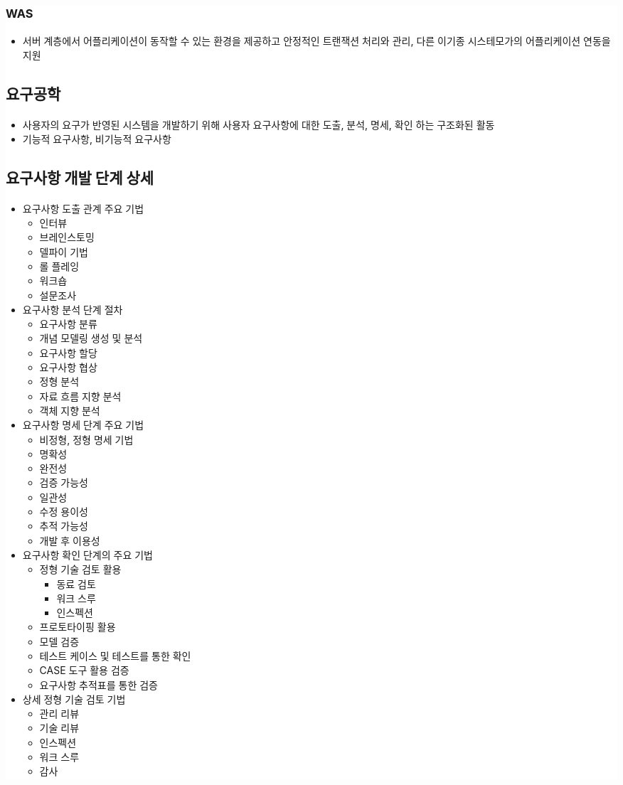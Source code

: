 ### WAS

- 서버 계층에서 어플리케이션이 동작할 수 있는 환경을 제공하고 안정적인 트랜잭션 처리와 관리, 다른 이기종 시스테모가의 어플리케이션 연동을 지원

## 요구공학

- 사용자의 요구가 반영된 시스템을 개발하기 위해 사용자 요구사항에 대한 도출, 분석, 명세, 확인 하는 구조화된 활동
- 기능적 요구사항, 비기능적 요구사항

## 요구사항 개발 단계 상세

- 요구사항 도출 관계 주요 기법
  - 인터뷰
  - 브레인스토밍
  - 델파이 기법
  - 롤 플레잉
  - 워크숍
  - 설문조사
- 요구사항 분석 단계 절차
  - 요구사항 분류
  - 개념 모델링 생성 및 분석
  - 요구사항 할당
  - 요구사항 협상
  - 정형 분석
  - 자료 흐름 지향 분석
  - 객체 지향 분석
- 요구사항 명세 단계 주요 기법
  - 비정형, 정형 명세 기법
  - 명확성
  - 완전성
  - 검증 가능성
  - 일관성
  - 수정 용이성
  - 추적 가능성
  - 개발 후 이용성
- 요구사항 확인 단계의 주요 기법
  - 정형 기술 검토 활용
    - 동료 검토
    - 워크 스루
    - 인스펙션
  - 프로토타이핑 활용
  - 모델 검증
  - 테스트 케이스 및 테스트를 통한 확인
  - CASE 도구 활용 검증
  - 요구사항 추적표를 통한 검증
- 상세 정형 기술 검토 기법
  - 관리 리뷰
  - 기술 리뷰
  - 인스펙션
  - 워크 스루
  - 감사
